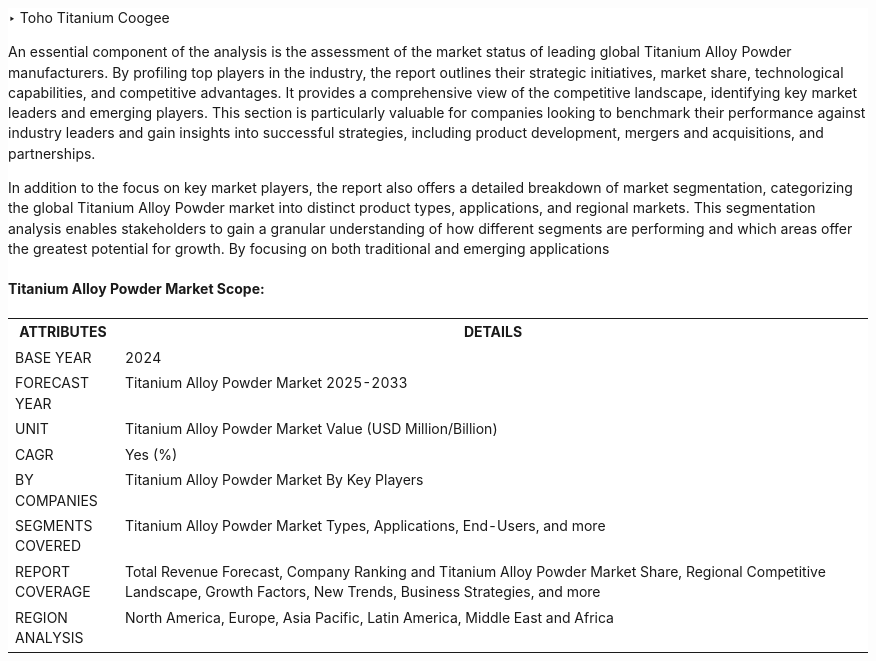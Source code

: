 ‣ Toho Titanium Coogee

An essential component of the analysis is the assessment of the market status of leading global Titanium Alloy Powder manufacturers. By profiling top players in the industry, the report outlines their strategic initiatives, market share, technological capabilities, and competitive advantages. It provides a comprehensive view of the competitive landscape, identifying key market leaders and emerging players. This section is particularly valuable for companies looking to benchmark their performance against industry leaders and gain insights into successful strategies, including product development, mergers and acquisitions, and partnerships.

In addition to the focus on key market players, the report also offers a detailed breakdown of market segmentation, categorizing the global Titanium Alloy Powder market into distinct product types, applications, and regional markets. This segmentation analysis enables stakeholders to gain a granular understanding of how different segments are performing and which areas offer the greatest potential for growth. By focusing on both traditional and emerging applications

<h4>Titanium Alloy Powder Market Scope:</h4>
<table>
<tr>
<th>ATTRIBUTES</th>
<th>DETAILS</th>
</tr>
<tr>
<td>BASE YEAR</td>
<td>2024</td>
</tr>
<tr>
<td>FORECAST YEAR</td>
<td>Titanium Alloy Powder Market 2025-2033</td>
</tr>
<tr>
<td>UNIT</td>
<td>Titanium Alloy Powder Market Value (USD Million/Billion)</td>
<tr>
<td>CAGR</td>
<td>Yes (%)</td>
</tr>
</tr>
<tr>
<td>BY COMPANIES</td>
<td>Titanium Alloy Powder Market By Key Players</td>
</tr>
<tr>
<td>SEGMENTS COVERED</td>
<td>Titanium Alloy Powder Market Types, Applications, End-Users, and more</td>
</tr>
<tr>
<td>REPORT COVERAGE</td>
<td>Total Revenue Forecast, Company Ranking and Titanium Alloy Powder Market Share, Regional Competitive Landscape, Growth Factors, New Trends, Business Strategies, and more</td>
</tr>
<tr>
<td>REGION ANALYSIS</td>
<td>North America, Europe, Asia Pacific, Latin America, Middle East and Africa</td>
</tr>
</table>
